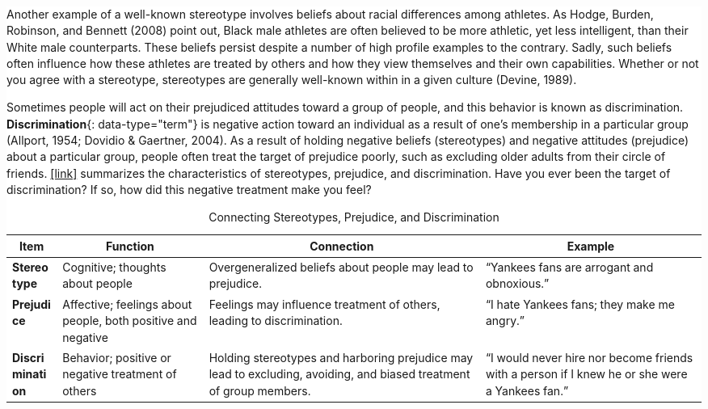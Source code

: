 Another example of a well-known stereotype involves beliefs about racial differences among athletes. As Hodge, Burden, Robinson, and Bennett (2008) point out, Black male athletes are often believed to be more athletic, yet less intelligent, than their White male counterparts. These beliefs persist despite a number of high profile examples to the contrary. Sadly, such beliefs often influence how these athletes are treated by others and how they view themselves and their own capabilities. Whether or not you agree with a stereotype, stereotypes are generally well-known within in a given culture (Devine, 1989).

Sometimes people will act on their prejudiced attitudes toward a group of people, and this behavior is known as discrimination. **Discrimination**{: data-type="term"} is negative action toward an individual as a result of one’s membership in a particular group (Allport, 1954; Dovidio &amp; Gaertner, 2004). As a result of holding negative beliefs (stereotypes) and negative attitudes (prejudice) about a particular group, people often treat the target of prejudice poorly, such as excluding older adults from their circle of friends. [\[link\]](#Table_12_05_01) summarizes the characteristics of stereotypes, prejudice, and discrimination. Have you ever been the target of discrimination? If so, how did this negative treatment make you feel?

<table id="Table_12_05_01" summary="A table contains four columns and four rows. The first row is the header row, with labels of &#x201C;item,&#x201D; &#x201C;function,&#x201D; &#x201C;connection,&#x201D; and &#x201C;example.&#x201D; The three items are &#x201C;stereotype,&#x201D; &#x201C;prejudice,&#x201D; and &#x201C;discrimination.&#x201D; Stereotype&#x2019;s &#x201C;function&#x201D; is &#x201C;Cognitive; thoughts about people&#x201D;; its &#x201C;connection&#x201D; is &#x201C;Overgeneralized beliefs about people may lead to prejudice&#x201D;; its &#x201C;example&#x201D; is &#x2018;Yankees fans are arrogant and obnoxious.&#x201D; Prejudice&#x2019;s &#x201C;function&#x201D; is &#x201C;Affective; feelings about people, both positive and negative&#x201D;; its &#x201C;connection&#x201D; is &#x201C;Feelings may influence treatment of others, leading to discrimination&#x201D;; its &#x201C;example&#x201D; is &#x201C;I hate Yankees fans; they make me angry.&#x201D; Discrimination&#x2019;s &#x201C;function&#x201D; is &#x201C;Behavior; positive or negative treatment of others&#x201D;; its &#x201C;connection&#x201D; is &#x201C;Holding stereotypes and harboring prejudice may lead to excluding, avoiding, and biased treatment of group members&#x201D;; its &#x201C;example&#x201D; is &#x201C;I would never hire nor become friends with a person if I knew he or she were a Yankees fan.&#x201D;"><caption><span data-type="title">Connecting Stereotypes, Prejudice, and Discrimination</span></caption><colgroup><col data-width="150" /><col data-width="180" /><col /><col /></colgroup><thead>
<tr>
<th data-align="center">Item</th>
<th data-align="center">Function</th>
<th data-align="center">Connection</th>
<th data-align="center">Example</th>
</tr>
</thead><tbody>
<tr>
<td><strong data-type="term" class="no-emphasis">Stereotype</strong></td>
<td>Cognitive; thoughts about people</td>
<td>Overgeneralized beliefs about people may lead to prejudice.</td>
<td>“Yankees fans are arrogant and obnoxious.”</td>
</tr>
<tr>
<td><strong data-type="term" class="no-emphasis">Prejudice</strong></td>
<td>Affective; feelings about people, both positive and negative</td>
<td>Feelings may influence treatment of others, leading to discrimination.</td>
<td>“I hate Yankees fans; they make me angry.”</td>
</tr>
<tr>
<td><strong data-type="term" class="no-emphasis">Discrimination</strong></td>
<td>Behavior; positive or negative treatment of others</td>
<td>Holding stereotypes and harboring prejudice may lead to excluding, avoiding, and biased treatment of group members.</td>
<td>“I would never hire nor become friends with a person if I knew he or she were a Yankees fan.”</td>
</tr>
</tbody></table>


[1]: http://openstax.org/l/racismexp